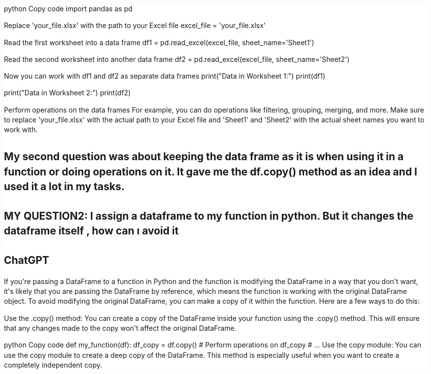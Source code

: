 python
Copy code
import pandas as pd

 Replace 'your_file.xlsx' with the path to your Excel file
excel_file = 'your_file.xlsx'

 Read the first worksheet into a data frame
df1 = pd.read_excel(excel_file, sheet_name='Sheet1')

 Read the second worksheet into another data frame
df2 = pd.read_excel(excel_file, sheet_name='Sheet2')

 Now you can work with df1 and df2 as separate data frames
print("Data in Worksheet 1:")
print(df1)

print("Data in Worksheet 2:")
print(df2)

 Perform operations on the data frames
 For example, you can do operations like filtering, grouping, merging, and more.
Make sure to replace 'your_file.xlsx' with the actual path to your Excel file and 'Sheet1' and 'Sheet2' with the actual sheet names you want to work with.


## My second question was about keeping the data frame as it is when using it in a function or doing operations on it. It gave me the   df.copy() method as an idea and I used it a lot in my tasks.

## MY QUESTION2: I assign a dataframe to my function in python. But it changes the dataframe itself , how can ı avoid it

## ChatGPT

If you're passing a DataFrame to a function in Python and the function is modifying the DataFrame in a way that you don't want, it's likely that you are passing the DataFrame by reference, which means the function is working with the original DataFrame object. To avoid modifying the original DataFrame, you can make a copy of it within the function. Here are a few ways to do this:

Use the .copy() method:
You can create a copy of the DataFrame inside your function using the .copy() method. This will ensure that any changes made to the copy won't affect the original DataFrame.

python
Copy code
def my_function(df):
    df_copy = df.copy()
    # Perform operations on df_copy
    # ...
Use the copy module:
You can use the copy module to create a deep copy of the DataFrame. This method is especially useful when you want to create a completely independent copy.
